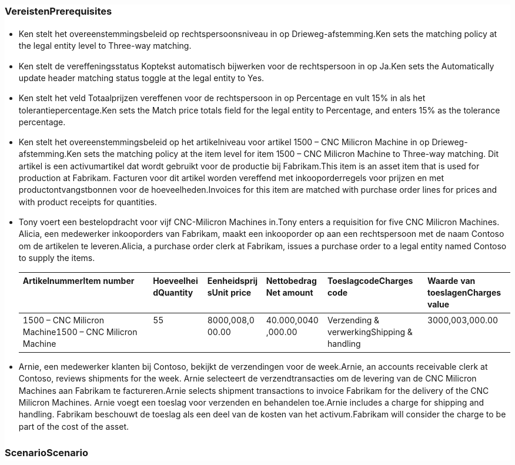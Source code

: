 ### <a name="prerequisites"></a><span data-ttu-id="6597c-124">Vereisten</span><span class="sxs-lookup"><span data-stu-id="6597c-124">Prerequisites</span></span>

-   <span data-ttu-id="6597c-125">Ken stelt het overeenstemmingsbeleid op rechtspersoonsniveau in op Drieweg-afstemming.</span><span class="sxs-lookup"><span data-stu-id="6597c-125">Ken sets the matching policy at the legal entity level to Three-way matching.</span></span>
-   <span data-ttu-id="6597c-126">Ken stelt de vereffeningsstatus Koptekst automatisch bijwerken voor de rechtspersoon in op Ja.</span><span class="sxs-lookup"><span data-stu-id="6597c-126">Ken sets the Automatically update header matching status toggle at the legal entity to Yes.</span></span>
-   <span data-ttu-id="6597c-127">Ken stelt het veld Totaalprijzen vereffenen voor de rechtspersoon in op Percentage en vult 15% in als het tolerantiepercentage.</span><span class="sxs-lookup"><span data-stu-id="6597c-127">Ken sets the Match price totals field for the legal entity to Percentage, and enters 15% as the tolerance percentage.</span></span>
-   <span data-ttu-id="6597c-128">Ken stelt het overeenstemmingsbeleid op het artikelniveau voor artikel 1500 – CNC Milicron Machine in op Drieweg-afstemming.</span><span class="sxs-lookup"><span data-stu-id="6597c-128">Ken sets the matching policy at the item level for item 1500 – CNC Milicron Machine to Three-way matching.</span></span> <span data-ttu-id="6597c-129">Dit artikel is een activumartikel dat wordt gebruikt voor de productie bij Fabrikam.</span><span class="sxs-lookup"><span data-stu-id="6597c-129">This item is an asset item that is used for production at Fabrikam.</span></span> <span data-ttu-id="6597c-130">Facturen voor dit artikel worden vereffend met inkooporderregels voor prijzen en met productontvangstbonnen voor de hoeveelheden.</span><span class="sxs-lookup"><span data-stu-id="6597c-130">Invoices for this item are matched with purchase order lines for prices and with product receipts for quantities.</span></span>
-   <span data-ttu-id="6597c-131">Tony voert een bestelopdracht voor vijf CNC-Milicron Machines in.</span><span class="sxs-lookup"><span data-stu-id="6597c-131">Tony enters a requisition for five CNC Milicron Machines.</span></span> <span data-ttu-id="6597c-132">Alicia, een medewerker inkooporders van Fabrikam, maakt een inkooporder op aan een rechtspersoon met de naam Contoso om de artikelen te leveren.</span><span class="sxs-lookup"><span data-stu-id="6597c-132">Alicia, a purchase order clerk at Fabrikam, issues a purchase order to a legal entity named Contoso to supply the items.</span></span>

    | <span data-ttu-id="6597c-133">Artikelnummer</span><span class="sxs-lookup"><span data-stu-id="6597c-133">Item number</span></span>                 | <span data-ttu-id="6597c-134">Hoeveelheid</span><span class="sxs-lookup"><span data-stu-id="6597c-134">Quantity</span></span> | <span data-ttu-id="6597c-135">Eenheidsprijs</span><span class="sxs-lookup"><span data-stu-id="6597c-135">Unit price</span></span> | <span data-ttu-id="6597c-136">Nettobedrag</span><span class="sxs-lookup"><span data-stu-id="6597c-136">Net amount</span></span> | <span data-ttu-id="6597c-137">Toeslagcode</span><span class="sxs-lookup"><span data-stu-id="6597c-137">Charges code</span></span>        | <span data-ttu-id="6597c-138">Waarde van toeslagen</span><span class="sxs-lookup"><span data-stu-id="6597c-138">Charges value</span></span> |
    |-----------------------------|----------|------------|------------|---------------------|---------------|
    | <span data-ttu-id="6597c-139">1500 – CNC Milicron Machine</span><span class="sxs-lookup"><span data-stu-id="6597c-139">1500 – CNC Milicron Machine</span></span> | <span data-ttu-id="6597c-140">5</span><span class="sxs-lookup"><span data-stu-id="6597c-140">5</span></span>        | <span data-ttu-id="6597c-141">8000,00</span><span class="sxs-lookup"><span data-stu-id="6597c-141">8,000.00</span></span>   | <span data-ttu-id="6597c-142">40.000,00</span><span class="sxs-lookup"><span data-stu-id="6597c-142">40,000.00</span></span>  | <span data-ttu-id="6597c-143">Verzending & verwerking</span><span class="sxs-lookup"><span data-stu-id="6597c-143">Shipping & handling</span></span> | <span data-ttu-id="6597c-144">3000,00</span><span class="sxs-lookup"><span data-stu-id="6597c-144">3,000.00</span></span>      |

-   <span data-ttu-id="6597c-145">Arnie, een medewerker klanten bij Contoso, bekijkt de verzendingen voor de week.</span><span class="sxs-lookup"><span data-stu-id="6597c-145">Arnie, an accounts receivable clerk at Contoso, reviews shipments for the week.</span></span> <span data-ttu-id="6597c-146">Arnie selecteert de verzendtransacties om de levering van de CNC Milicron Machines aan Fabrikam te factureren.</span><span class="sxs-lookup"><span data-stu-id="6597c-146">Arnie selects shipment transactions to invoice Fabrikam for the delivery of the CNC Milicron Machines.</span></span> <span data-ttu-id="6597c-147">Arnie voegt een toeslag voor verzenden en behandelen toe.</span><span class="sxs-lookup"><span data-stu-id="6597c-147">Arnie includes a charge for shipping and handling.</span></span> <span data-ttu-id="6597c-148">Fabrikam beschouwt de toeslag als een deel van de kosten van het activum.</span><span class="sxs-lookup"><span data-stu-id="6597c-148">Fabrikam will consider the charge to be part of the cost of the asset.</span></span>

### <a name="scenario"></a><span data-ttu-id="6597c-149">Scenario</span><span class="sxs-lookup"><span data-stu-id="6597c-149">Scenario</span></span>
